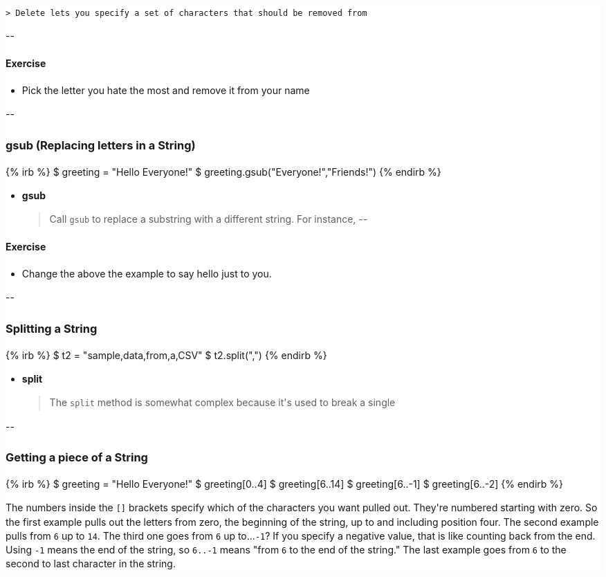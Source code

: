     > Delete lets you specify a set of characters that should be removed from
--

#### Exercise

* Pick the letter you hate the most and remove it from your name


--

### gsub (Replacing letters in a String)

{% irb %}
$ greeting = "Hello Everyone!"
$ greeting.gsub("Everyone!","Friends!")
{% endirb %}

* **gsub**

    > Call `gsub` to replace a substring with a different string. For instance,
--

#### Exercise

* Change the above the example to say hello just to you.


--

### Splitting a String

{% irb %}
$ t2 = "sample,data,from,a,CSV"
$ t2.split(",")
{% endirb %}

* **split**

    > The `split` method is somewhat complex because it's used to break a single

--

### Getting a piece of a String

{% irb %}
$ greeting = "Hello Everyone!"
$ greeting[0..4]
$ greeting[6..14]
$ greeting[6..-1]
$ greeting[6..-2]
{% endirb %}

The numbers inside the `[]` brackets specify which of the characters you want pulled out. They're numbered starting with zero. So the first example pulls out the letters from zero, the beginning of the string, up to and including position four. The second example pulls from `6` up to `14`. The third one goes from `6` up to...`-1`?  If you specify a negative value, that is like counting back from the end. Using `-1` means the end of the string, so `6..-1` means "from `6` to the end of the string." The last example goes from `6` to the second to last character in the string.
